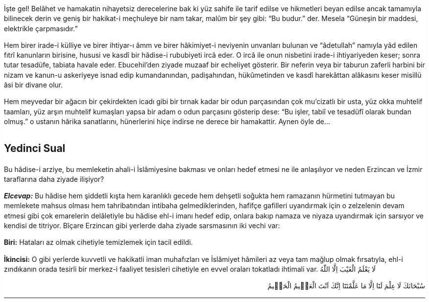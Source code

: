 İşte gel! Belâhet ve hamakatin nihayetsiz derecelerine bak ki yüz sahife ile tarif edilse ve hikmetleri beyan edilse ancak tamamıyla bilinecek derin ve geniş bir hakikat-i meçhuleye bir nam takar, malûm bir şey gibi: “Bu budur.” der. Mesela “Güneşin bir maddesi, elektrikle çarpmasıdır.”

Hem birer irade-i külliye ve birer ihtiyar-ı âmm ve birer hâkimiyet-i neviyenin unvanları bulunan ve “âdetullah” namıyla yâd edilen fıtrî kanunların birisine, hususi ve kasdî bir hâdise-i rububiyeti ircâ eder. O ircâ ile onun nisbetini irade-i ihtiyariyeden keser; sonra tutar tesadüfe, tabiata havale eder. Ebucehil’den ziyade muzaaf bir echeliyet gösterir. Bir neferin veya bir taburun zaferli harbini bir nizam ve kanun-u askeriyeye isnad edip kumandanından, padişahından, hükûmetinden ve kasdî harekâttan alâkasını keser misillü âsi bir divane olur.

Hem meyvedar bir ağacın bir çekirdekten icadı gibi bir tırnak kadar bir odun parçasından çok mu’cizatlı bir usta, yüz okka muhtelif taamları, yüz arşın muhtelif kumaşları yapsa bir adam o odun parçasını gösterip dese: “Bu işler, tabiî ve tesadüfî olarak bundan olmuş.” o ustanın hârika sanatlarını, hünerlerini hiçe indirse ne derece bir hamakattir. Aynen öyle de…

## Yedinci Sual

Bu hâdise-i arziye, bu memleketin ahali-i İslâmiyesine bakması ve onları hedef etmesi ne ile anlaşılıyor ve neden Erzincan ve İzmir taraflarına daha ziyade ilişiyor?

***Elcevap:*** Bu hâdise hem şiddetli kışta hem karanlıklı gecede hem dehşetli soğukta hem ramazanın hürmetini tutmayan bu memlekete mahsus olması hem tahribatından intibaha gelmediklerinden, hafifçe gafilleri uyandırmak için o zelzelenin devam etmesi gibi çok emarelerin delâletiyle bu hâdise ehl-i imanı hedef edip, onlara bakıp namaza ve niyaza uyandırmak için sarsıyor ve kendisi de titriyor. Bîçare Erzincan gibi yerlerde daha ziyade sarsmasının iki vechi var:

**Biri:** Hataları az olmak cihetiyle temizlemek için tacil edildi.

**İkincisi:** O gibi yerlerde kuvvetli ve hakikatli iman muhafızları ve İslâmiyet hâmileri az veya tam mağlup olmak fırsatıyla, ehl-i zındıkanın orada tesirli bir merkez-i faaliyet tesisleri cihetiyle en evvel oraları tokatladı ihtimali var. <span class="arabic" dir="rtl">لَا يَعْلَمُ الْغَيْبَ اِلَّا اللّٰهُ</span>

<p class="arabic" dir="rtl">سُبْحَانَكَ لَا عِلْمَ لَنَٓا اِلَّا مَا عَلَّمْتَنَٓا اِنَّكَ اَنْتَ الْعَلٖيمُ الْحَكٖيمُ</p>

***

[^Hâşiye1]: İzmir’in zelzelesi münasebetiyle yazılmıştır.

[^Hâşiye2]: Hem Rus gibi olanlar, mensuh ve tahrif edilmiş bir dini terk etmekle, hak ve ebedî ve kabil-i nesh olmayan bir dine ihanet etmek derecesinde gayretullaha dokunmadığından, zemin şimdilik onları bırakıp bunlara hiddet ediyor.
